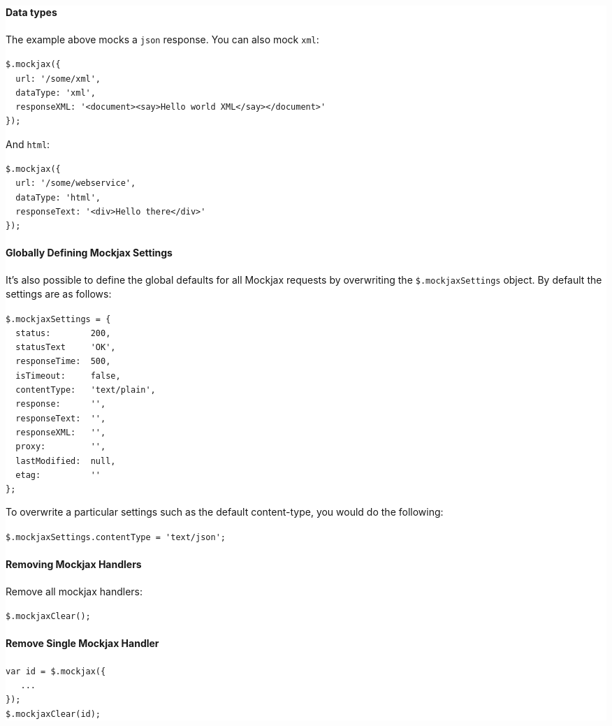 #### Data types

The example above mocks a `json` response. You can also mock `xml`:

    $.mockjax({
      url: '/some/xml',
      dataType: 'xml',
      responseXML: '<document><say>Hello world XML</say></document>'
    });

And `html`:

    $.mockjax({
      url: '/some/webservice',
      dataType: 'html',
      responseText: '<div>Hello there</div>'
    });

#### Globally Defining Mockjax Settings

It’s also possible to define the global defaults for all Mockjax
requests by overwriting the `$.mockjaxSettings` object. By default the
settings are as follows:

    $.mockjaxSettings = {
      status:        200,
      statusText     'OK',
      responseTime:  500,
      isTimeout:     false,
      contentType:   'text/plain',
      response:      '',
      responseText:  '',
      responseXML:   '',
      proxy:         '',
      lastModified:  null,
      etag:          ''
    };

To overwrite a particular settings such as the default content-type, you
would do the following:

    $.mockjaxSettings.contentType = 'text/json';

#### Removing Mockjax Handlers

Remove all mockjax handlers:

    $.mockjaxClear();

#### Remove Single Mockjax Handler

    var id = $.mockjax({
       ...
    });
    $.mockjaxClear(id);
